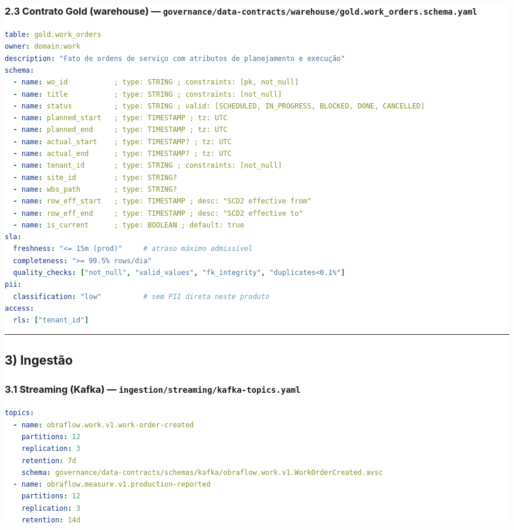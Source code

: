 ### 2.3 Contrato Gold (warehouse) — `governance/data-contracts/warehouse/gold.work_orders.schema.yaml`

```yaml
table: gold.work_orders
owner: domain:work
description: "Fato de ordens de serviço com atributos de planejamento e execução"
schema:
  - name: wo_id           ; type: STRING ; constraints: [pk, not_null]
  - name: title           ; type: STRING ; constraints: [not_null]
  - name: status          ; type: STRING ; valid: [SCHEDULED, IN_PROGRESS, BLOCKED, DONE, CANCELLED]
  - name: planned_start   ; type: TIMESTAMP ; tz: UTC
  - name: planned_end     ; type: TIMESTAMP ; tz: UTC
  - name: actual_start    ; type: TIMESTAMP? ; tz: UTC
  - name: actual_end      ; type: TIMESTAMP? ; tz: UTC
  - name: tenant_id       ; type: STRING ; constraints: [not_null]
  - name: site_id         ; type: STRING?
  - name: wbs_path        ; type: STRING?
  - name: row_eff_start   ; type: TIMESTAMP ; desc: "SCD2 effective from"
  - name: row_eff_end     ; type: TIMESTAMP ; desc: "SCD2 effective to"
  - name: is_current      ; type: BOOLEAN ; default: true
sla:
  freshness: "<= 15m (prod)"     # atraso máximo admissível
  completeness: ">= 99.5% rows/dia"
  quality_checks: ["not_null", "valid_values", "fk_integrity", "duplicates<0.1%"]
pii:
  classification: "low"          # sem PII direta neste produto
access:
  rls: ["tenant_id"]
```

---

## 3) Ingestão

### 3.1 Streaming (Kafka) — `ingestion/streaming/kafka-topics.yaml`

```yaml
topics:
  - name: obraflow.work.v1.work-order-created
    partitions: 12
    replication: 3
    retention: 7d
    schema: governance/data-contracts/schemas/kafka/obraflow.work.v1.WorkOrderCreated.avsc
  - name: obraflow.measure.v1.production-reported
    partitions: 12
    replication: 3
    retention: 14d
```

